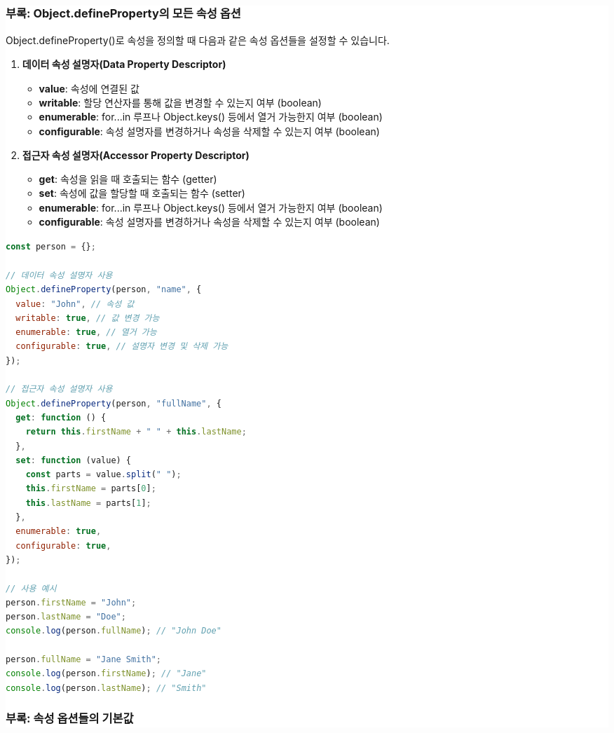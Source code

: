 ### 부록: Object.defineProperty의 모든 속성 옵션

Object.defineProperty()로 속성을 정의할 때 다음과 같은 속성 옵션들을 설정할 수 있습니다.

1. **데이터 속성 설명자(Data Property Descriptor)**

   - **value**: 속성에 연결된 값
   - **writable**: 할당 연산자를 통해 값을 변경할 수 있는지 여부 (boolean)
   - **enumerable**: for...in 루프나 Object.keys() 등에서 열거 가능한지 여부 (boolean)
   - **configurable**: 속성 설명자를 변경하거나 속성을 삭제할 수 있는지 여부 (boolean)

2. **접근자 속성 설명자(Accessor Property Descriptor)**

   - **get**: 속성을 읽을 때 호출되는 함수 (getter)
   - **set**: 속성에 값을 할당할 때 호출되는 함수 (setter)
   - **enumerable**: for...in 루프나 Object.keys() 등에서 열거 가능한지 여부 (boolean)
   - **configurable**: 속성 설명자를 변경하거나 속성을 삭제할 수 있는지 여부 (boolean)

```javascript
const person = {};

// 데이터 속성 설명자 사용
Object.defineProperty(person, "name", {
  value: "John", // 속성 값
  writable: true, // 값 변경 가능
  enumerable: true, // 열거 가능
  configurable: true, // 설명자 변경 및 삭제 가능
});

// 접근자 속성 설명자 사용
Object.defineProperty(person, "fullName", {
  get: function () {
    return this.firstName + " " + this.lastName;
  },
  set: function (value) {
    const parts = value.split(" ");
    this.firstName = parts[0];
    this.lastName = parts[1];
  },
  enumerable: true,
  configurable: true,
});

// 사용 예시
person.firstName = "John";
person.lastName = "Doe";
console.log(person.fullName); // "John Doe"

person.fullName = "Jane Smith";
console.log(person.firstName); // "Jane"
console.log(person.lastName); // "Smith"
```

### 부록: 속성 옵션들의 기본값

